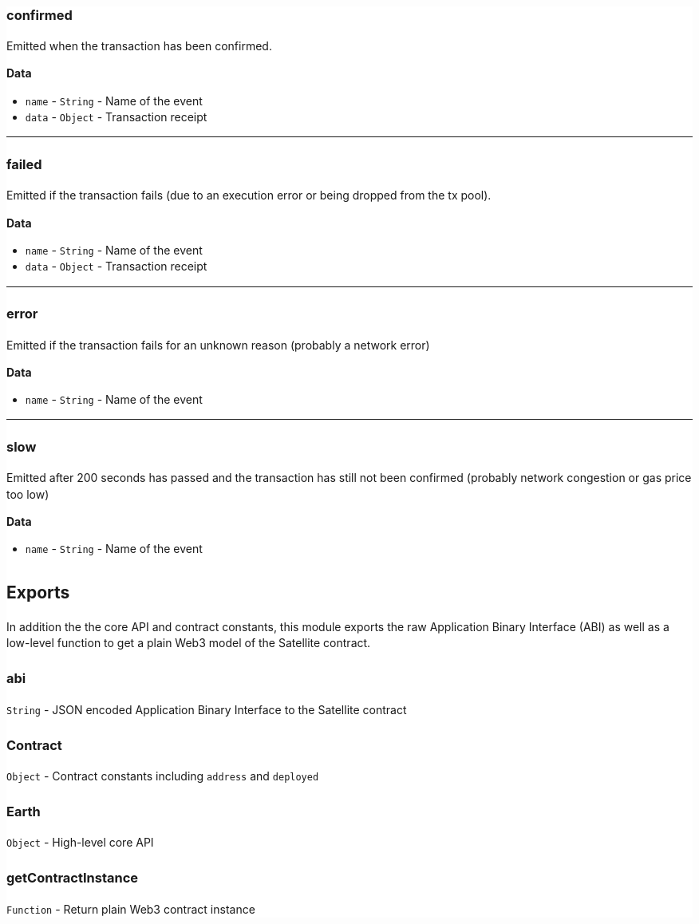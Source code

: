 ### confirmed

Emitted when the transaction has been confirmed.

**Data**

- `name` - `String` - Name of the event
- `data` - `Object` - Transaction receipt

---

### failed

Emitted if the transaction fails (due to an execution error or being dropped from the tx pool).

**Data**

- `name` - `String` - Name of the event
- `data` - `Object` - Transaction receipt

---

### error

Emitted if the transaction fails for an unknown reason (probably a network error)

**Data**

- `name` - `String` - Name of the event

---

### slow

Emitted after 200 seconds has passed and the transaction has still not been confirmed (probably network congestion or gas price too low)

**Data**

- `name` - `String` - Name of the event

## Exports

In addition the the core API and contract constants, this module exports the raw Application Binary Interface (ABI) as well as a low-level function to get a plain Web3 model of the Satellite contract.

### abi

`String` - JSON encoded Application Binary Interface to the Satellite contract

### Contract

`Object` - Contract constants including `address` and `deployed`

### Earth

`Object` - High-level core API

### getContractInstance

`Function` - Return plain Web3 contract instance
